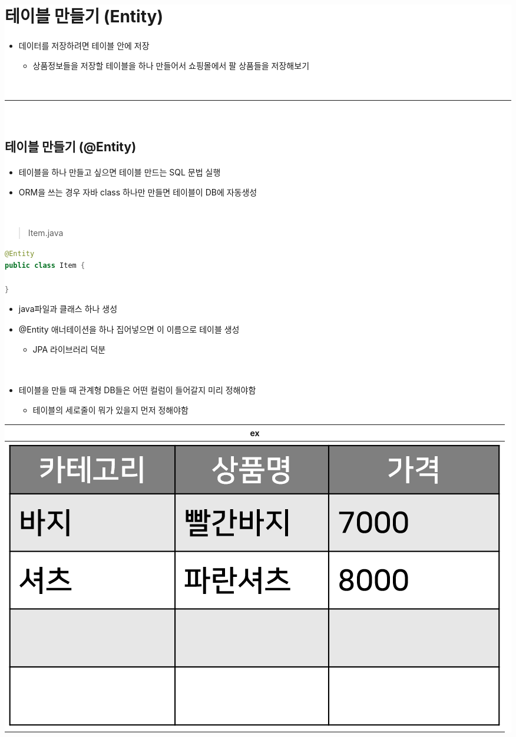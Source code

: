 # 테이블 만들기 (Entity)

- 데이터를 저장하려면 테이블 안에 저장

    - 상품정보들을 저장할 테이블을 하나 만들어서 쇼핑몰에서 팔 상품들을 저장해보기

<br>

---

<br>

테이블 만들기 (@Entity)
---
- 테이블을 하나 만들고 싶으면 테이블 만드는 SQL 문법 실행

- ORM을 쓰는 경우 자바 class 하나만 만들면 테이블이 DB에 자동생성

<br>

> Item.java
```java
@Entity
public class Item {

}
```
- java파일과 클래스 하나 생성

- @Entity 애너테이션을 하나 집어넣으면 이 이름으로 테이블 생성

    - JPA 라이브러리 덕분

<br>

- 테이블을 만들 때 관계형 DB들은 어떤 컬럼이 들어갈지 미리 정해야함

    - 테이블의 세로줄이 뭐가 있을지 먼저 정해야함
  
| ex |
|----|
| ![이미지](./img/01.png)| 
